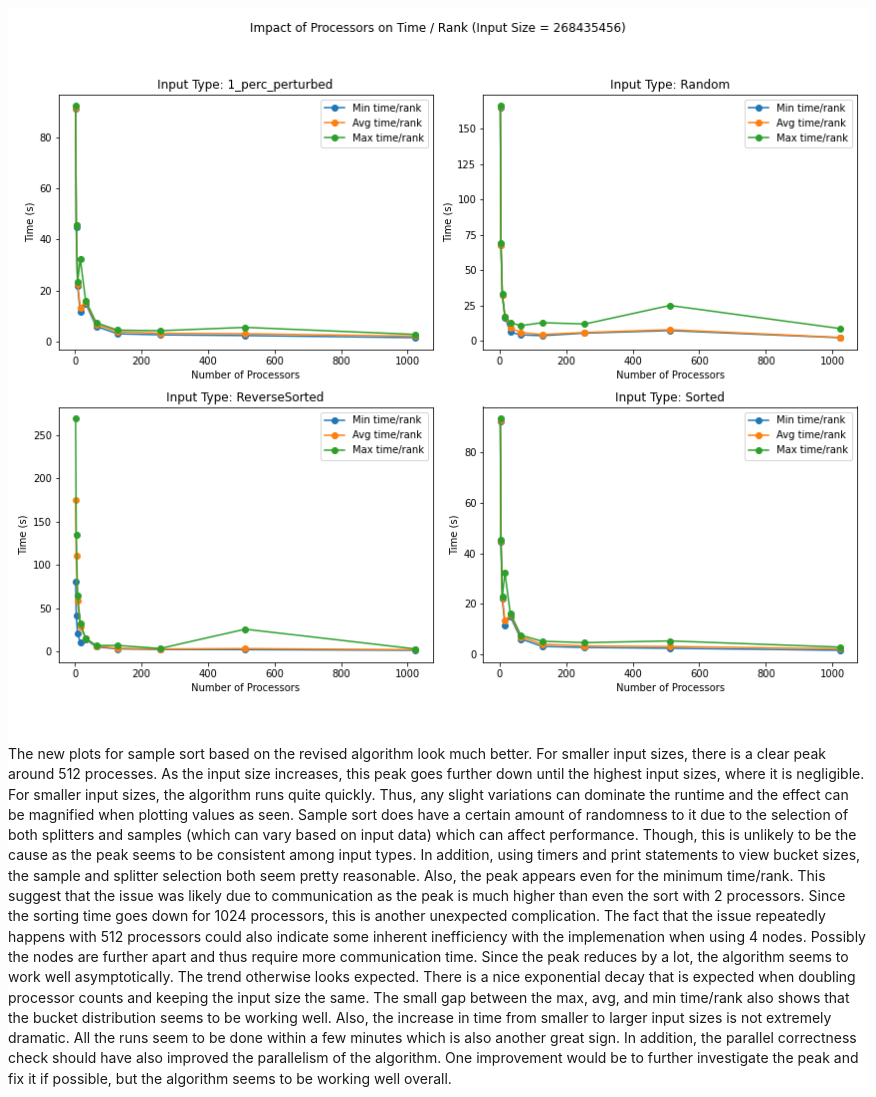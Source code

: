 ![sample Sort: Number of Processors vs. Time / Rank (Input Size=268435456)](plots/sample/new_plots/sample_performance_rank_a268435456.png)

The new plots for sample sort based on the revised algorithm look much better. For smaller input sizes, there is a clear peak around 512 processes. As the input size increases, this peak goes further down until the highest input sizes, where it is negligible. For smaller input sizes, the algorithm runs quite quickly. Thus, any slight variations can dominate the runtime and the effect can be magnified when plotting values as seen. Sample sort does have a certain amount of randomness to it due to the selection of both splitters and samples (which can vary based on input data) which can affect performance. Though, this is unlikely to be the cause as the peak seems to be consistent among input types. In addition, using timers and print statements to view bucket sizes, the sample and splitter selection both seem pretty reasonable. Also, the peak appears even for the minimum time/rank. This suggest that the issue was likely due to communication as the peak is much higher than even the sort with 2 processors. Since the sorting time goes down for 1024 processors, this is another unexpected complication. The fact that the issue repeatedly happens with 512 processors could also indicate some inherent inefficiency with the implemenation when using 4 nodes. Possibly the nodes are further apart and thus require more communication time. Since the peak reduces by a lot, the algorithm seems to work well asymptotically. The trend otherwise looks expected. There is a nice exponential decay that is expected when doubling processor counts and keeping the input size the same. The small gap between the max, avg, and min time/rank also shows that the bucket distribution seems to be working well. Also, the increase in time from smaller to larger input sizes is not extremely dramatic. All the runs seem to be done within a few minutes which is also another great sign. In addition, the parallel correctness check should have also improved the parallelism of the algorithm. One improvement would be to further investigate the peak and fix it if possible, but the algorithm seems to be working well overall.
